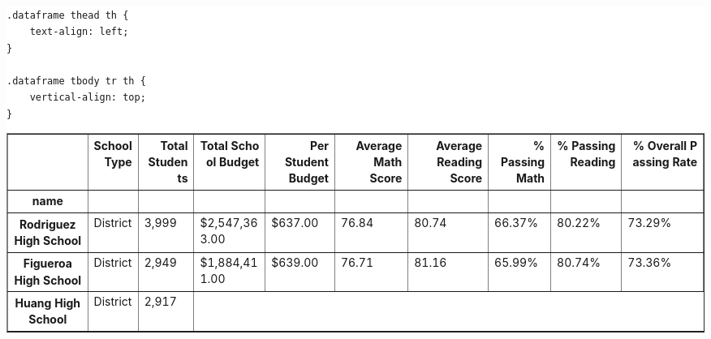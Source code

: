     .dataframe thead th {
        text-align: left;
    }

    .dataframe tbody tr th {
        vertical-align: top;
    }
</style>
<table border="1" class="dataframe">
  <thead>
    <tr style="text-align: right;">
      <th></th>
      <th>School Type</th>
      <th>Total Students</th>
      <th>Total School Budget</th>
      <th>Per Student Budget</th>
      <th>Average Math Score</th>
      <th>Average Reading Score</th>
      <th>% Passing Math</th>
      <th>% Passing Reading</th>
      <th>% Overall Passing Rate</th>
    </tr>
    <tr>
      <th>name</th>
      <th></th>
      <th></th>
      <th></th>
      <th></th>
      <th></th>
      <th></th>
      <th></th>
      <th></th>
      <th></th>
    </tr>
  </thead>
  <tbody>
    <tr>
      <th>Rodriguez High School</th>
      <td>District</td>
      <td>3,999</td>
      <td>$2,547,363.00</td>
      <td>$637.00</td>
      <td>76.84</td>
      <td>80.74</td>
      <td>66.37%</td>
      <td>80.22%</td>
      <td>73.29%</td>
    </tr>
    <tr>
      <th>Figueroa High School</th>
      <td>District</td>
      <td>2,949</td>
      <td>$1,884,411.00</td>
      <td>$639.00</td>
      <td>76.71</td>
      <td>81.16</td>
      <td>65.99%</td>
      <td>80.74%</td>
      <td>73.36%</td>
    </tr>
    <tr>
      <th>Huang High School</th>
      <td>District</td>
      <td>2,917</td>